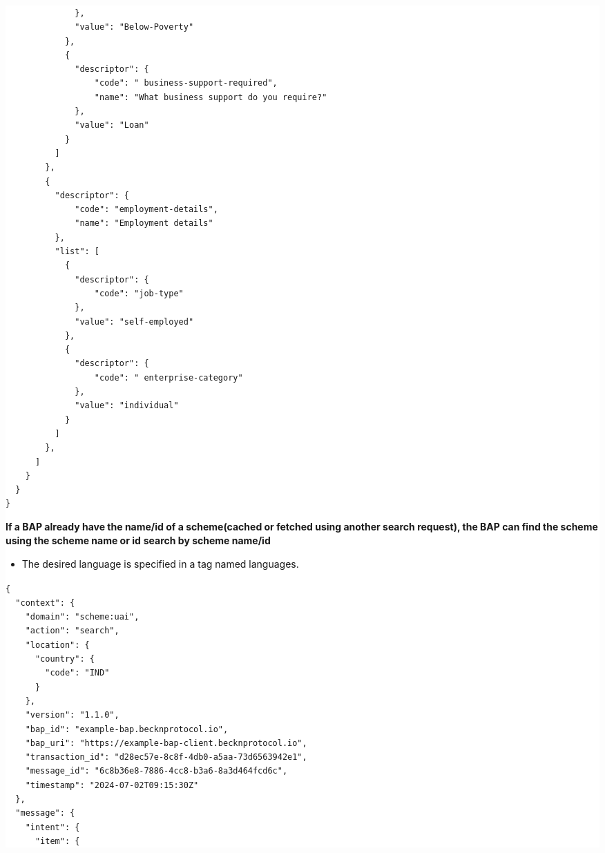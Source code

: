 ```
              },
              "value": "Below-Poverty"
            },
            {
              "descriptor": {
                  "code": " business-support-required",
                  "name": "What business support do you require?"
              },
              "value": "Loan"
            }
          ]
        },
        {
          "descriptor": {
              "code": "employment-details",
              "name": "Employment details"
          },
          "list": [
            {
              "descriptor": {
                  "code": "job-type"
              },
              "value": "self-employed"
            },
            {
              "descriptor": {
                  "code": " enterprise-category"
              },
              "value": "individual"
            }
          ]
        },
      ]
    }
  }
}
```

**If a BAP already have the name/id of a scheme(cached or fetched using another search request), the BAP can find the scheme using the scheme name or id**
**search by scheme name/id**

- The desired language is specified in a tag named languages.

```
{
  "context": {
    "domain": "scheme:uai",
    "action": "search",
    "location": {
      "country": {
        "code": "IND"
      }
    },
    "version": "1.1.0",
    "bap_id": "example-bap.becknprotocol.io",
    "bap_uri": "https://example-bap-client.becknprotocol.io",
    "transaction_id": "d28ec57e-8c8f-4db0-a5aa-73d6563942e1",
    "message_id": "6c8b36e8-7886-4cc8-b3a6-8a3d464fcd6c",
    "timestamp": "2024-07-02T09:15:30Z"
  },
  "message": {
    "intent": {
      "item": {
```